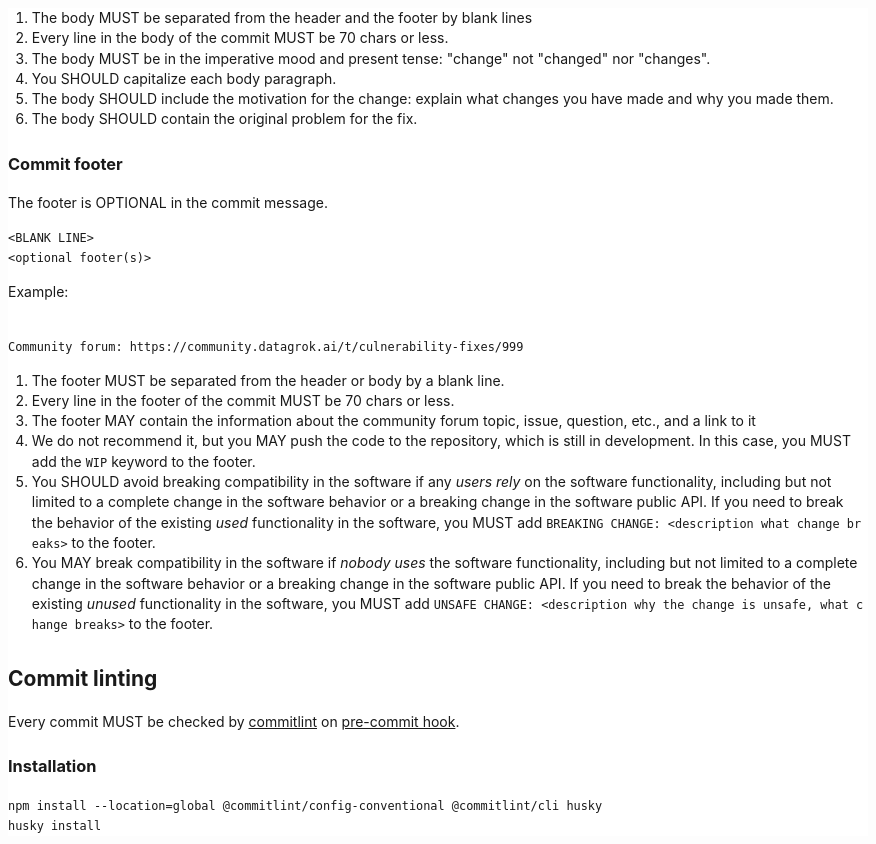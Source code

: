 1. The body MUST be separated from the header and the footer by blank lines
2. Every line in the body of the commit MUST be 70 chars or less.
3. The body MUST be in the imperative mood and present tense: "change" not "changed" nor "changes".
4. You SHOULD capitalize each body paragraph.
5. The body SHOULD include the motivation for the change: explain what changes you have made and why you made them.
6. The body SHOULD contain the original problem for the fix.

### Commit footer

The footer is OPTIONAL in the commit message.

```
<BLANK LINE>
<optional footer(s)>
```

Example:

```

Community forum: https://community.datagrok.ai/t/culnerability-fixes/999
```

1. The footer MUST be separated from the header or body by a blank line.
2. Every line in the footer of the commit MUST be 70 chars or less.
3. The footer MAY contain the information about the community forum topic, issue, question, etc., and a link to it
4. We do not recommend it, but you MAY push the code to the repository, which is still in development. In
   this case, you MUST add the `WIP` keyword to the footer.
5. You SHOULD avoid breaking compatibility in the software if any _users rely_ on the software functionality,
   including but not limited to a complete change in the software behavior or a breaking change in the software public
   API. If you need to break the behavior of the existing _used_ functionality in the software, you MUST
   add `BREAKING CHANGE: <description what change breaks>` to the footer.
6. You MAY break compatibility in the software if _nobody uses_ the software functionality, including but not limited
   to a complete change in the software behavior or a breaking change in the software public
   API. If you need to break the behavior of the existing _unused_ functionality in the software, you MUST
   add `UNSAFE CHANGE: <description why the change is unsafe, what change breaks>` to the footer.

## Commit linting

Every commit MUST be checked by [commitlint](https://commitlint.js.org/#/)
on [pre-commit hook](https://typicode.github.io/husky/#/).

### Installation

```shell
npm install --location=global @commitlint/config-conventional @commitlint/cli husky
husky install
```

